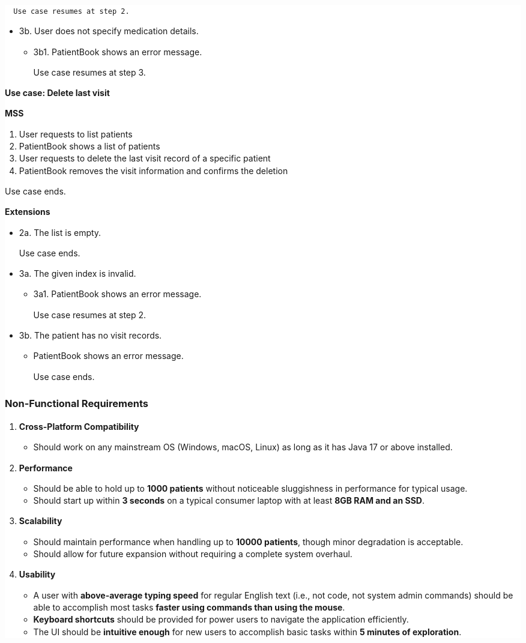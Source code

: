       Use case resumes at step 2.

* 3b. User does not specify medication details.
    * 3b1. PatientBook shows an error message.

      Use case resumes at step 3.

**Use case: Delete last visit**

**MSS**

1.  User requests to list patients
2.  PatientBook shows a list of patients
3.  User requests to delete the last visit record of a specific patient
4.  PatientBook removes the visit information and confirms the deletion

Use case ends.

**Extensions**

* 2a. The list is empty.

    Use case ends.

* 3a. The given index is invalid.
    * 3a1. PatientBook shows an error message.

      Use case resumes at step 2.

* 3b. The patient has no visit records.
    * PatientBook shows an error message.

      Use case ends.


### Non-Functional Requirements

1. **Cross-Platform Compatibility**
    - Should work on any mainstream OS (Windows, macOS, Linux) as long as it has Java 17 or above installed.

2. **Performance**
    - Should be able to hold up to **1000 patients** without noticeable sluggishness in performance for typical usage.
    - Should start up within **3 seconds** on a typical consumer laptop with at least **8GB RAM and an SSD**.

3. **Scalability**
    - Should maintain performance when handling up to **10000 patients**, though minor degradation is acceptable.
    - Should allow for future expansion without requiring a complete system overhaul.

4. **Usability**
    - A user with **above-average typing speed** for regular English text (i.e., not code, not system admin commands) should be able to accomplish most tasks **faster using commands than using the mouse**.
    - **Keyboard shortcuts** should be provided for power users to navigate the application efficiently.
    - The UI should be **intuitive enough** for new users to accomplish basic tasks within **5 minutes of exploration**.

